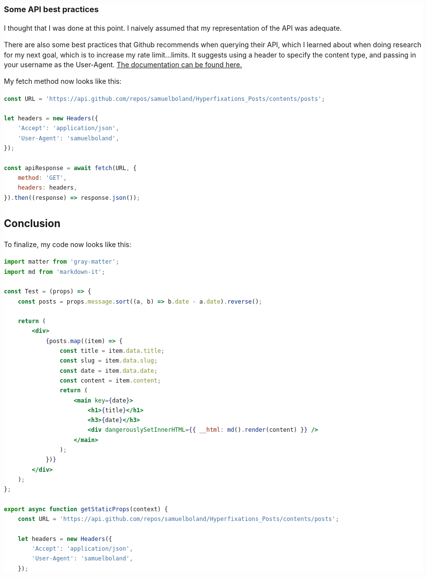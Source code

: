 ### Some API best practices

I thought that I was done at this point. I naively assumed that my representation of the API was adequate.

There are also some best practices that Github recommends when querying their API, which I learned about when doing research for my next goal, which is to increase my rate limit...limits. It suggests using a header to specify the content type, and passing in your username as the User-Agent. [The documentation can be found here.](https://docs.github.com/en/rest/overview/resources-in-the-rest-api#user-agent-required)

My fetch method now looks like this:

```jsx
const URL = 'https://api.github.com/repos/samuelboland/Hyperfixations_Posts/contents/posts';

let headers = new Headers({
    'Accept': 'application/json',
    'User-Agent': 'samuelboland',
});

const apiResponse = await fetch(URL, {
    method: 'GET',
    headers: headers,
}).then((response) => response.json());
```

## Conclusion

To finalize, my code now looks like this:

```jsx
import matter from 'gray-matter';
import md from 'markdown-it';

const Test = (props) => {
    const posts = props.message.sort((a, b) => b.date - a.date).reverse();

    return (
        <div>
            {posts.map((item) => {
                const title = item.data.title;
                const slug = item.data.slug;
                const date = item.data.date;
                const content = item.content;
                return (
                    <main key={date}>
                        <h1>{title}</h1>
                        <h3>{date}</h3>
                        <div dangerouslySetInnerHTML={{ __html: md().render(content) }} />
                    </main>
                );
            })}
        </div>
    );
};

export async function getStaticProps(context) {
    const URL = 'https://api.github.com/repos/samuelboland/Hyperfixations_Posts/contents/posts';

    let headers = new Headers({
        'Accept': 'application/json',
        'User-Agent': 'samuelboland',
    });

```